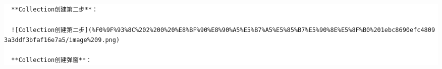       **Collection创建第二步**：

      ![Collection创建第二步](%F0%9F%93%8C%202%200%20%E8%BF%90%E8%90%A5%E5%B7%A5%E5%85%B7%E5%90%8E%E5%8F%B0%201ebc8690efc48093a3ddf3bfaf16e7a5/image%209.png)

      **Collection创建弹窗**：
